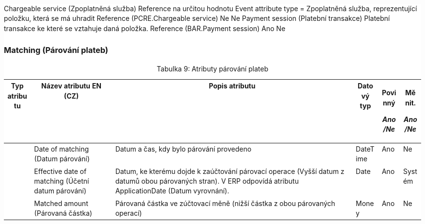 </tr>
<tr>
<td></td>
<td>Chargeable service (Zpoplatněná služba)</td>
<td>Reference na určitou hodnotu Event attribute type = Zpoplatněná služba, reprezentující položku, která se má uhradit</td>
<td>Reference (PCRE.Chargeable service)</td>
<td>Ne</td>
<td>Ne</td>
</tr>
<tr>
<td></td>
<td>Payment session (Platební transakce)</td>
<td>Platební transakce ke které se vztahuje daná položka.</td>
<td>Reference (BAR.Payment session)</td>
<td>Ano</td>
<td>Ne</td>
</tr>
</tbody>
</table>

### Matching (Párování plateb)

<table>
<caption>Tabulka 9: Atributy párování plateb</caption>
<thead>
<tr>
<th><strong>Typ atributu</strong></th>
<th><strong>Název atributu EN (CZ)</strong></th>
<th><strong>Popis atributu</strong></th>
<th><strong>Datový typ</strong></th>
<th><p><strong>Povinný</strong></p>
<p><em>Ano/Ne</em></p></th>
<th><p><strong>Měnit.</strong></p>
<p><em>Ano/Ne</em></p></th>
</tr>
</thead>
<tbody>
<tr>
<td></td>
<td>Date of matching (Datum párování)</td>
<td>Datum a čas, kdy bylo párování provedeno</td>
<td>DateTime</td>
<td>Ano</td>
<td>Ne</td>
</tr>
<tr>
<td></td>
<td>Effective date of matching (Účetní datum párování)</td>
<td>Datum, ke kterému dojde k zaúčtování párovací operace (Vyšší datum z datumů obou párovaných stran). V ERP odpovídá atributu ApplicationDate (Datum vyrovnání).</td>
<td>Date</td>
<td>Ano</td>
<td>Systém</td>
</tr>
<tr>
<td></td>
<td>Matched amount (Párovaná částka)</td>
<td>Párovaná částka ve zúčtovací měně (nižší částka z obou párovaných operací)</td>
<td>Money</td>
<td>Ano</td>
<td>Ne</td>
</tr>
<tr>
